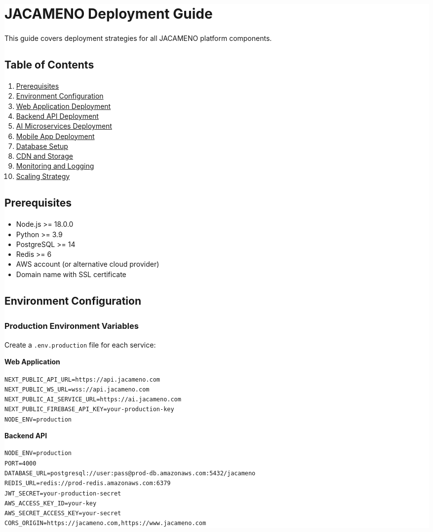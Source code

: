 # JACAMENO Deployment Guide

This guide covers deployment strategies for all JACAMENO platform components.

## Table of Contents

1. [Prerequisites](#prerequisites)
2. [Environment Configuration](#environment-configuration)
3. [Web Application Deployment](#web-application-deployment)
4. [Backend API Deployment](#backend-api-deployment)
5. [AI Microservices Deployment](#ai-microservices-deployment)
6. [Mobile App Deployment](#mobile-app-deployment)
7. [Database Setup](#database-setup)
8. [CDN and Storage](#cdn-and-storage)
9. [Monitoring and Logging](#monitoring-and-logging)
10. [Scaling Strategy](#scaling-strategy)

## Prerequisites

- Node.js >= 18.0.0
- Python >= 3.9
- PostgreSQL >= 14
- Redis >= 6
- AWS account (or alternative cloud provider)
- Domain name with SSL certificate

## Environment Configuration

### Production Environment Variables

Create a `.env.production` file for each service:

**Web Application**
```env
NEXT_PUBLIC_API_URL=https://api.jacameno.com
NEXT_PUBLIC_WS_URL=wss://api.jacameno.com
NEXT_PUBLIC_AI_SERVICE_URL=https://ai.jacameno.com
NEXT_PUBLIC_FIREBASE_API_KEY=your-production-key
NODE_ENV=production
```

**Backend API**
```env
NODE_ENV=production
PORT=4000
DATABASE_URL=postgresql://user:pass@prod-db.amazonaws.com:5432/jacameno
REDIS_URL=redis://prod-redis.amazonaws.com:6379
JWT_SECRET=your-production-secret
AWS_ACCESS_KEY_ID=your-key
AWS_SECRET_ACCESS_KEY=your-secret
CORS_ORIGIN=https://jacameno.com,https://www.jacameno.com
```
